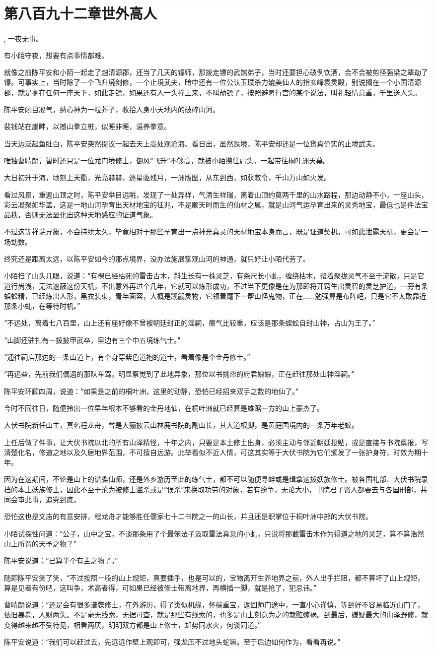 # 第八百九十二章世外高人
,  一夜无事。

   有小陌守夜，想要有点事情都难。

   就像之前陈平安和小陌一起走了趟清源郡，还当了几天的镖师，那拨走镖的武馆弟子，当时还要担心破例饮酒，会不会被剪径强梁之辈劫了镖。可事实上，当时除了一个飞升境剑修，一个止境武夫，暗中还有一位公认玉璞杀力媲美仙人的指玄峰袁灵殿，别说搁在一个小国清源郡，就是搁在任何一座天下，如此走镖，如果还有人一头撞上来，不叫劫镖了，按照避暑行宫的某个说法，叫礼轻情意重，千里送人头。

   陈平安闭目凝气，纳心神为一粒芥子，收拾人身小天地内的破碎山河。

   裴钱站在崖畔，以撼山拳立桩，似睡非睡，温养拳意。

   当天边泛起鱼肚白，陈平安突然提议一起去天上高处观沧海、看日出，虽然跌境，陈平安却还是一位货真价实的止境武夫。

   唯独曹晴朗，暂时还只是一位龙门境修士，御风“飞升”不够高，就被小陌攥住肩头，一起带往桐叶洲天幕。

   大日初升于海，顷刻上天衢，光亮赫赫，逐星驱残月，一洲版图，从东到西，如获敕令，千山万山如火发。

   看过风景，重返山顶之时，陈平安举目远眺，发现了一处异样，气清生祥瑞，离着山顶约莫两千里的山水路程，那边动静不小，一座山头，彩云凝聚如华盖，这是一地山河孕育出天材地宝的征兆，不是顺天时而生的仙材之属，就是山河气运孕育出来的灵秀地宝，最低也是件法宝品秩，否则无法显化出这种天地感应的证道气象。

   不过这等祥瑞异象，不会持续太久，毕竟相对于那些孕育出一点神光真灵的天材地宝本身而言，既是证道契机，可如此泄露天机，更会是一场劫数。

   终究还是距离太远，以陈平安如今的那点境界，没办法施展掌观山河的神通，就只好让小陌代劳了。

   小陌扫了山头几眼，说道：“有棵已经枯死的雷击古木，斜生长有一株灵芝，有条尺长小虬，缠绕枯木，帮着聚拢灵气不至于流散，只是它道行尚浅，无法遮蔽这份天机，不出意外再过个几年，它就可以炼形成功，不过当下更像是在为那即将开窍生出灵智的灵芝护道，一旁有条蜈蚣精，已经炼出人形，黑衣装束，青年面容，大概是觊觎灵物，它领着麾下一帮山怪鬼物，正在……勉强算是布阵吧，只是它不太敢靠近那条小虬，在等待时机。”

   “不远处，离着七八百里，山上还有座好像不曾被朝廷封正的淫祠，瘴气比较重，应该是那条蜈蚣自封山神，占山为王了。”

   “山脚还驻扎有一拨披甲武卒，里边有三个中五境练气士。”

   “通往祠庙那边的一条山道上，有个身穿紫色道袍的道士，看着像是个金丹修士。”

   “再远些，先前我们偶遇的那队车驾，明显察觉到了此地异象，那位以书挑帘的府君娘娘，正在赶往那处山神淫祠。”

   陈平安环顾四周，说道：“如果是之前的桐叶洲，这里的动静，恐怕已经招来双手之数的地仙了。”

   今时不同往日，随便拎出一位早年根本不够看的金丹地仙，在桐叶洲就已经算是雄踞一方的山上豪杰了。

   大伏书院新任山主，真名程龙舟，曾是大骊披云山林鹿书院的副山长，其大道根脚，是黄庭国境内的一条万年老蛟。

   上任后做了件事，让大伏书院以北的所有山泽精怪，十年之内，只要是本土修士出身，必须主动与邻近朝廷投贴，或是直接与书院禀报，写清楚化名，修道之地以及久居地界范围，不可擅自远游。此举看似不近人情，可这其实等于大伏书院为它们颁发了一张护身符，时效为期十年。

   因为在这期间，不论是山上的谱牒仙师，还是外乡游历至此的练气士，都不可以随便寻衅或是缉拿这拨妖族修士。被各国礼部、大伏书院录档的本土妖族修士，因此不至于沦为被修士滥杀或是“误杀”来换取功劳的对象，若有纷争，无论大小，书院君子贤人都要去与各国刑部，共同会审此事，追究到底。

   恐怕这也是文庙的有意安排，程龙舟才能够胜任儒家七十二书院之一的山长，并且还是职掌位于桐叶洲中部的大伏书院。

   小陌试探性问道：“公子，山中之宝，不谈那条用了个最笨法子汲取雷法真意的小虬，只说将那截雷击木作为得道之地的灵芝，算不算浩然山上所谓的天予之物？”

   陈平安说道：“已算半个有主之物了。”

   随即陈平安笑了笑，“不过按照一般的山上规矩，真要插手，也是可以的，宝物离开生养地界之前，外人出手拦阻，都不算坏了山上规矩，算是见者有份吧，这叫争，术高者得，可如果已经被修士带离地界，再横插一脚，就是抢了，犯忌讳。”

   曹晴朗说道：“还是会有很多谱牒修士，在外游历，得了类似机缘，怀揣重宝，返回师门途中，一直小心谨慎，等到好不容易临近山门了，依旧暴毙，人财两失。不是毫无线索，无据可查，就是那些有线索的，也多是山上刻意为之的栽赃嫁祸。到最后，嫌疑最大的山泽野修，就变得越来越不受待见，相看两厌，明明双方都是山上修士，却势同水火，何谈同道。”

   陈平安说道：“我们可以赶过去，先远远作壁上观即可，强龙压不过地头蛇嘛。至于后边如何作为，看看再说。”
